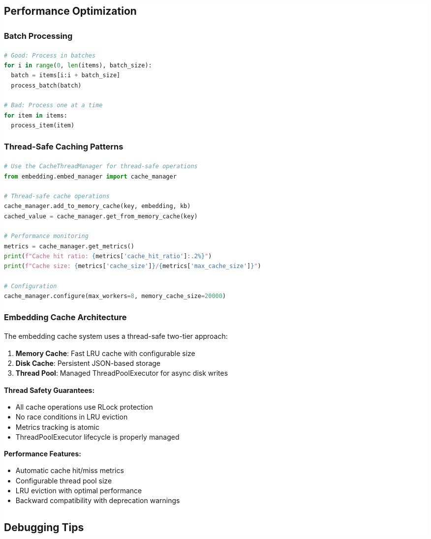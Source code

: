## Performance Optimization

### Batch Processing
```python
# Good: Process in batches
for i in range(0, len(items), batch_size):
  batch = items[i:i + batch_size]
  process_batch(batch)
  
# Bad: Process one at a time
for item in items:
  process_item(item)
```

### Thread-Safe Caching Patterns
```python
# Use the CacheThreadManager for thread-safe operations
from embedding.embed_manager import cache_manager

# Thread-safe cache operations
cache_manager.add_to_memory_cache(key, embedding, kb)
cached_value = cache_manager.get_from_memory_cache(key)

# Performance monitoring
metrics = cache_manager.get_metrics()
print(f"Cache hit ratio: {metrics['cache_hit_ratio']:.2%}")
print(f"Cache size: {metrics['cache_size']}/{metrics['max_cache_size']}")

# Configuration
cache_manager.configure(max_workers=8, memory_cache_size=20000)
```

### Embedding Cache Architecture
The embedding cache system uses a thread-safe two-tier approach:

1. **Memory Cache**: Fast LRU cache with configurable size
2. **Disk Cache**: Persistent JSON-based storage
3. **Thread Pool**: Managed ThreadPoolExecutor for async disk writes

**Thread Safety Guarantees:**
- All cache operations use RLock protection
- No race conditions in LRU eviction
- Metrics tracking is atomic
- ThreadPoolExecutor lifecycle is properly managed

**Performance Features:**
- Automatic cache hit/miss metrics
- Configurable thread pool size
- LRU eviction with optimal performance
- Backward compatibility with deprecation warnings

## Debugging Tips
